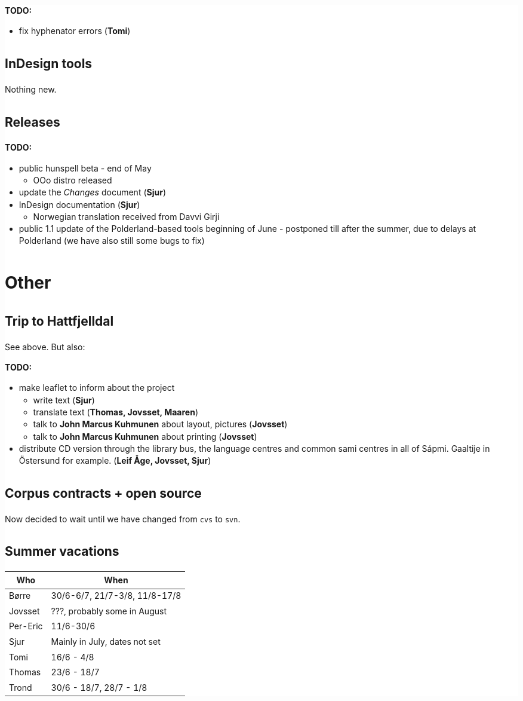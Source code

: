 **TODO:**
* fix hyphenator errors (**Tomi**)

## InDesign tools

Nothing new.

## Releases

**TODO:**
* public hunspell beta - end of May
    - OOo distro released
* update the *Changes* document (**Sjur**)
* InDesign documentation (**Sjur**)
    - Norwegian translation received from Davvi Girji
* public 1.1 update of the Polderland-based tools beginning of June - postponed
  till after the summer, due to delays at Polderland (we have also still some
  bugs to fix)

# Other

## Trip to Hattfjelldal

See above. But also:

**TODO:**
* make leaflet to inform about the project
    - write text (**Sjur**)
    - translate text (**Thomas, Jovsset, Maaren**)
    - talk to **John Marcus Kuhmunen** about layout, pictures (**Jovsset**)
    - talk to **John Marcus Kuhmunen** about printing (**Jovsset**)
* distribute CD version through the library bus, the language centres and common
  sami centres in all of Sápmi. Gaaltije in Östersund for example.
  (**Leif Åge, Jovsset, Sjur**)

## Corpus contracts + open source

Now decided to wait until we have changed from `cvs` to `svn`.

## Summer vacations

|   Who     | When
| --- | --- 
|  Børre    | 30/6-6/7, 21/7-3/8, 11/8-17/8
|  Jovsset  | ???, probably some in August
|  Per-Eric | 11/6-30/6
|  Sjur     | Mainly in July, dates not set
|  Tomi     | 16/6 - 4/8
|  Thomas   | 23/6 - 18/7
|  Trond    | 30/6 - 18/7, 28/7 - 1/8
